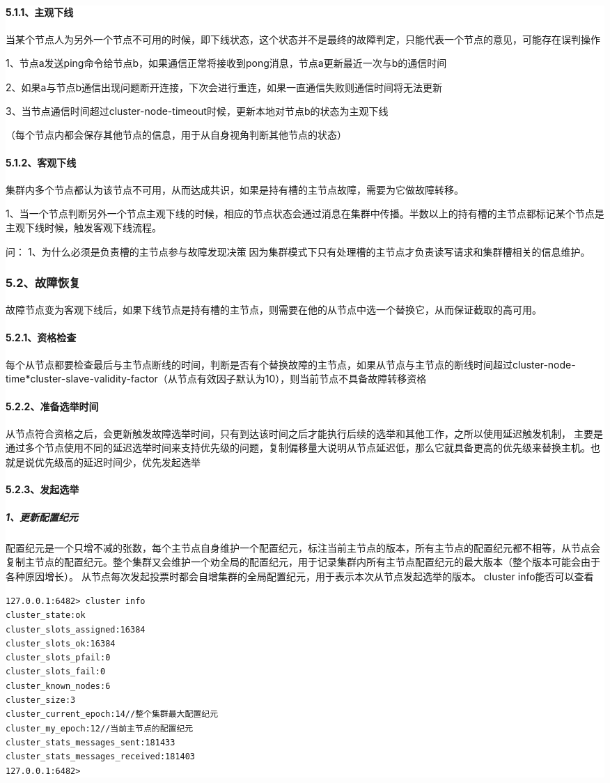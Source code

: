 #### 5.1.1、主观下线

当某个节点人为另外一个节点不可用的时候，即下线状态，这个状态并不是最终的故障判定，只能代表一个节点的意见，可能存在误判操作

1、节点a发送ping命令给节点b，如果通信正常将接收到pong消息，节点a更新最近一次与b的通信时间

2、如果a与节点b通信出现问题断开连接，下次会进行重连，如果一直通信失败则通信时间将无法更新

3、当节点通信时间超过cluster-node-timeout时候，更新本地对节点b的状态为主观下线

（每个节点内都会保存其他节点的信息，用于从自身视角判断其他节点的状态）

#### 5.1.2、客观下线

集群内多个节点都认为该节点不可用，从而达成共识，如果是持有槽的主节点故障，需要为它做故障转移。

1、当一个节点判断另外一个节点主观下线的时候，相应的节点状态会通过消息在集群中传播。半数以上的持有槽的主节点都标记某个节点是主观下线时候，触发客观下线流程。

问：
1、为什么必须是负责槽的主节点参与故障发现决策
因为集群模式下只有处理槽的主节点才负责读写请求和集群槽相关的信息维护。


### 5.2、故障恢复

故障节点变为客观下线后，如果下线节点是持有槽的主节点，则需要在他的从节点中选一个替换它，从而保证截取的高可用。

#### 5.2.1、资格检查
每个从节点都要检查最后与主节点断线的时间，判断是否有个替换故障的主节点，如果从节点与主节点的断线时间超过cluster-node-time*cluster-slave-validity-factor（从节点有效因子默认为10），则当前节点不具备故障转移资格


#### 5.2.2、准备选举时间
从节点符合资格之后，会更新触发故障选举时间，只有到达该时间之后才能执行后续的选举和其他工作，之所以使用延迟触发机制，
主要是通过多个节点使用不同的延迟选举时间来支持优先级的问题，复制偏移量大说明从节点延迟低，那么它就具备更高的优先级来替换主机。也就是说优先级高的延迟时间少，优先发起选举

#### 5.2.3、发起选举

##### 1、更新配置纪元

配置纪元是一个只增不减的张数，每个主节点自身维护一个配置纪元，标注当前主节点的版本，所有主节点的配置纪元都不相等，从节点会复制主节点的配置纪元。整个集群又会维护一个劝全局的配置纪元，用于记录集群内所有主节点配置纪元的最大版本（整个版本可能会由于各种原因增长）。
从节点每次发起投票时都会自增集群的全局配置纪元，用于表示本次从节点发起选举的版本。
cluster info能否可以查看


```
127.0.0.1:6482> cluster info
cluster_state:ok
cluster_slots_assigned:16384
cluster_slots_ok:16384
cluster_slots_pfail:0
cluster_slots_fail:0
cluster_known_nodes:6
cluster_size:3
cluster_current_epoch:14//整个集群最大配置纪元
cluster_my_epoch:12//当前主节点的配置纪元
cluster_stats_messages_sent:181433
cluster_stats_messages_received:181403
127.0.0.1:6482> 
```
